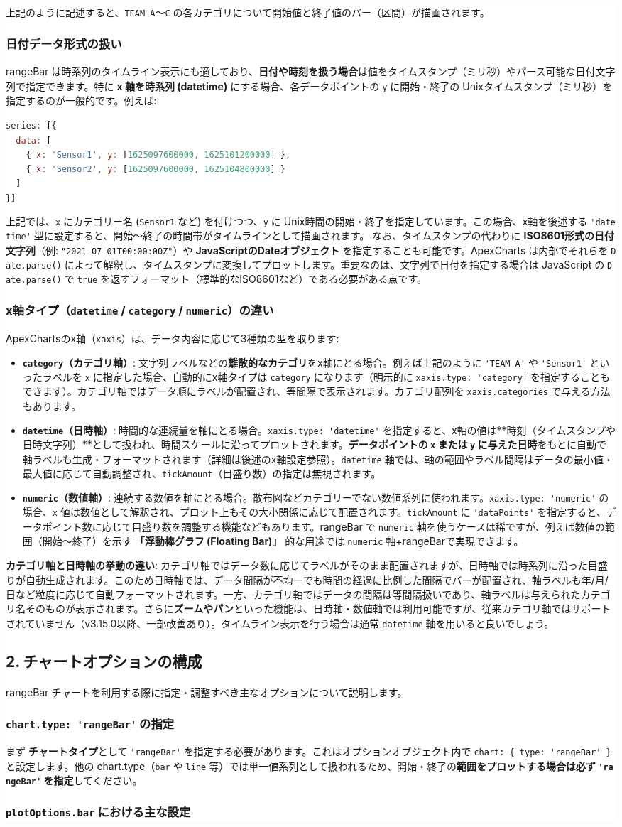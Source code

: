 上記のように記述すると、`TEAM A`～`C` の各カテゴリについて開始値と終了値のバー（区間）が描画されます。

### 日付データ形式の扱い

rangeBar は時系列のタイムライン表示にも適しており、**日付や時刻を扱う場合**は値をタイムスタンプ（ミリ秒）やパース可能な日付文字列で指定できます。特に **x 軸を時系列 (datetime)** にする場合、各データポイントの `y` に開始・終了の Unixタイムスタンプ（ミリ秒）を指定するのが一般的です。例えば:

```js
series: [{
  data: [
    { x: 'Sensor1', y: [1625097600000, 1625101200000] }, 
    { x: 'Sensor2', y: [1625097600000, 1625104800000] }
  ]
}]
```

上記では、`x` にカテゴリー名 (`Sensor1` など) を付けつつ、`y` に Unix時間の開始・終了を指定しています。この場合、x軸を後述する `'datetime'` 型に設定すると、開始～終了の時間帯がタイムラインとして描画されます。
なお、タイムスタンプの代わりに **ISO8601形式の日付文字列**（例: `"2021-07-01T00:00:00Z"`）や **JavaScriptのDateオブジェクト** を指定することも可能です。ApexCharts は内部でそれらを `Date.parse()` によって解釈し、タイムスタンプに変換してプロットします。重要なのは、文字列で日付を指定する場合は JavaScript の `Date.parse()` で `true` を返すフォーマット（標準的なISO8601など）である必要がある点です。

### x軸タイプ（`datetime` / `category` / `numeric`）の違い

ApexChartsのx軸（`xaxis`）は、データ内容に応じて3種類の型を取ります:

* **`category`（カテゴリ軸）**: 文字列ラベルなどの**離散的なカテゴリ**をx軸にとる場合。例えば上記のように `'TEAM A'` や `'Sensor1'` といったラベルを `x` に指定した場合、自動的にx軸タイプは `category` になります（明示的に `xaxis.type: 'category'` を指定することもできます）。カテゴリ軸ではデータ順にラベルが配置され、等間隔で表示されます。カテゴリ配列を `xaxis.categories` で与える方法もあります。

* **`datetime`（日時軸）**: 時間的な連続量を軸にとる場合。`xaxis.type: 'datetime'` を指定すると、x軸の値は\*\*時刻（タイムスタンプや日時文字列）\*\*として扱われ、時間スケールに沿ってプロットされます。**データポイントの `x` または `y` に与えた日時**をもとに自動で軸ラベルも生成・フォーマットされます（詳細は後述のx軸設定参照）。`datetime` 軸では、軸の範囲やラベル間隔はデータの最小値・最大値に応じて自動調整され、`tickAmount`（目盛り数）の指定は無視されます。

* **`numeric`（数値軸）**: 連続する数値を軸にとる場合。散布図などカテゴリーでない数値系列に使われます。`xaxis.type: 'numeric'` の場合、`x` 値は数値として解釈され、プロット上もその大小関係に応じて配置されます。`tickAmount` に `'dataPoints'` を指定すると、データポイント数に応じて目盛り数を調整する機能などもあります。rangeBar で `numeric` 軸を使うケースは稀ですが、例えば数値の範囲（開始～終了）を示す **「浮動棒グラフ (Floating Bar)」** 的な用途では `numeric` 軸+rangeBarで実現できます。

**カテゴリ軸と日時軸の挙動の違い**: カテゴリ軸ではデータ数に応じてラベルがそのまま配置されますが、日時軸では時系列に沿った目盛りが自動生成されます。このため日時軸では、データ間隔が不均一でも時間の経過に比例した間隔でバーが配置され、軸ラベルも年/月/日など粒度に応じて自動フォーマットされます。一方、カテゴリ軸ではデータの間隔は等間隔扱いであり、軸ラベルは与えられたカテゴリ名そのものが表示されます。さらに**ズームやパン**といった機能は、日時軸・数値軸では利用可能ですが、従来カテゴリ軸ではサポートされていません（v3.15.0以降、一部改善あり）。タイムライン表示を行う場合は通常 `datetime` 軸を用いると良いでしょう。

## 2. チャートオプションの構成

rangeBar チャートを利用する際に指定・調整すべき主なオプションについて説明します。

### `chart.type: 'rangeBar'` の指定

まず **チャートタイプ**として `'rangeBar'` を指定する必要があります。これはオプションオブジェクト内で `chart: { type: 'rangeBar' }` と設定します。他の chart.type（`bar` や `line` 等）では単一値系列として扱われるため、開始・終了の**範囲をプロットする場合は必ず `'rangeBar'` を指定**してください。

### `plotOptions.bar` における主な設定
